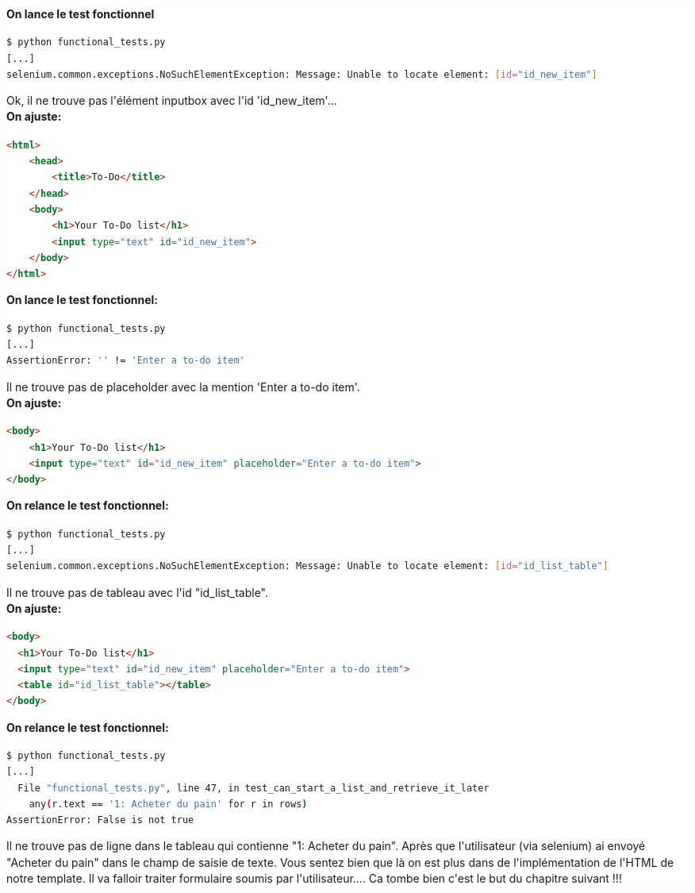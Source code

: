 ```html
```
__On lance le test fonctionnel__  
```bash
$ python functional_tests.py 
[...]
selenium.common.exceptions.NoSuchElementException: Message: Unable to locate element: [id="id_new_item"]
```
Ok, il ne trouve pas l'élément inputbox avec l'id 'id_new_item'...  
__On ajuste:__  

```html
<html>
    <head>
        <title>To-Do</title>
    </head>
    <body>
        <h1>Your To-Do list</h1> 
        <input type="text" id="id_new_item">       
    </body>
</html>
```  
__On lance le test fonctionnel:__  

```bash
$ python functional_tests.py 
[...]
AssertionError: '' != 'Enter a to-do item'
```
Il ne trouve pas de placeholder avec la mention 'Enter a to-do item'.  
__On ajuste:__  
```html
<body>
    <h1>Your To-Do list</h1> 
    <input type="text" id="id_new_item" placeholder="Enter a to-do item">       
</body>
```
__On relance le test fonctionnel:__  
```bash
$ python functional_tests.py 
[...]
selenium.common.exceptions.NoSuchElementException: Message: Unable to locate element: [id="id_list_table"]
```
Il ne trouve pas de tableau avec l'id "id_list_table".  
__On ajuste:__ 
```html
<body>
  <h1>Your To-Do list</h1> 
  <input type="text" id="id_new_item" placeholder="Enter a to-do item">
  <table id="id_list_table"></table>       
</body>
```
__On relance le test fonctionnel:__
```bash
$ python functional_tests.py 
[...]
  File "functional_tests.py", line 47, in test_can_start_a_list_and_retrieve_it_later
    any(r.text == '1: Acheter du pain' for r in rows)
AssertionError: False is not true
```
Il ne trouve pas de ligne dans le tableau qui contienne "1: Acheter du pain". Après que l'utilisateur (via selenium) ai envoyé "Acheter du pain" dans le champ de saisie de texte.
Vous sentez bien que là on est plus dans de l'implémentation de l'HTML de notre template. Il va falloir traiter formulaire soumis par l'utilisateur.... Ca tombe bien c'est le but du chapitre suivant !!! 
